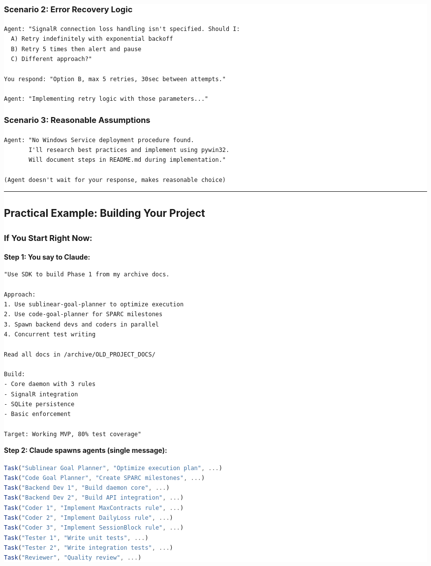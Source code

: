 ### Scenario 2: Error Recovery Logic
```
Agent: "SignalR connection loss handling isn't specified. Should I:
  A) Retry indefinitely with exponential backoff
  B) Retry 5 times then alert and pause
  C) Different approach?"

You respond: "Option B, max 5 retries, 30sec between attempts."

Agent: "Implementing retry logic with those parameters..."
```

### Scenario 3: Reasonable Assumptions
```
Agent: "No Windows Service deployment procedure found.
       I'll research best practices and implement using pywin32.
       Will document steps in README.md during implementation."

(Agent doesn't wait for your response, makes reasonable choice)
```

---

## Practical Example: Building Your Project

### If You Start Right Now:

**Step 1: You say to Claude:**
```
"Use SDK to build Phase 1 from my archive docs.

Approach:
1. Use sublinear-goal-planner to optimize execution
2. Use code-goal-planner for SPARC milestones
3. Spawn backend devs and coders in parallel
4. Concurrent test writing

Read all docs in /archive/OLD_PROJECT_DOCS/

Build:
- Core daemon with 3 rules
- SignalR integration
- SQLite persistence
- Basic enforcement

Target: Working MVP, 80% test coverage"
```

**Step 2: Claude spawns agents (single message):**
```javascript
Task("Sublinear Goal Planner", "Optimize execution plan", ...)
Task("Code Goal Planner", "Create SPARC milestones", ...)
Task("Backend Dev 1", "Build daemon core", ...)
Task("Backend Dev 2", "Build API integration", ...)
Task("Coder 1", "Implement MaxContracts rule", ...)
Task("Coder 2", "Implement DailyLoss rule", ...)
Task("Coder 3", "Implement SessionBlock rule", ...)
Task("Tester 1", "Write unit tests", ...)
Task("Tester 2", "Write integration tests", ...)
Task("Reviewer", "Quality review", ...)
```
